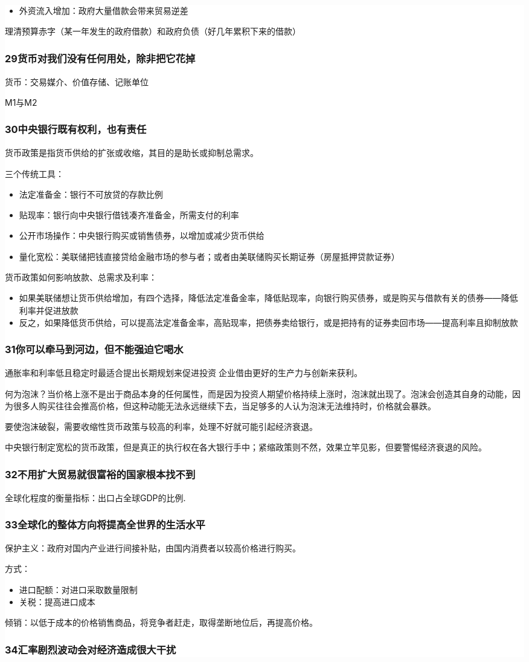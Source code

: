 - 外资流入增加：政府大量借款会带来贸易逆差

理清预算赤字（某一年发生的政府借款）和政府负债（好几年累积下来的借款）



### 29货币对我们没有任何用处，除非把它花掉

货币：交易媒介、价值存储、记账单位

M1与M2

### 30中央银行既有权利，也有责任

货币政策是指货币供给的扩张或收缩，其目的是助长或抑制总需求。

三个传统工具：

- 法定准备金：银行不可放贷的存款比例

- 贴现率：银行向中央银行借钱凑齐准备金，所需支付的利率

- 公开市场操作：中央银行购买或销售债券，以增加或减少货币供给
- 量化宽松：美联储把钱直接贷给金融市场的参与者；或者由美联储购买长期证券（房屋抵押贷款证券）

货币政策如何影响放款、总需求及利率：

- 如果美联储想让货币供给增加，有四个选择，降低法定准备金率，降低贴现率，向银行购买债券，或是购买与借款有关的债券——降低利率并促进放款
- 反之，如果降低货币供给，可以提高法定准备金率，高贴现率，把债券卖给银行，或是把持有的证券卖回市场——提高利率且抑制放款
### 31你可以牵马到河边，但不能强迫它喝水
通胀率和利率低且稳定时最适合提出长期规划来促进投资
企业借由更好的生产力与创新来获利。



何为泡沫？当价格上涨不是出于商品本身的任何属性，而是因为投资人期望价格持续上涨时，泡沫就出现了。泡沫会创造其自身的动能，因为很多人购买往往会推高价格，但这种动能无法永远继续下去，当足够多的人认为泡沫无法维持时，价格就会暴跌。

要使泡沫破裂，需要收缩性货币政策与较高的利率，处理不好就可能引起经济衰退。



中央银行制定宽松的货币政策，但是真正的执行权在各大银行手中；紧缩政策则不然，效果立竿见影，但要警惕经济衰退的风险。

### 32不用扩大贸易就很富裕的国家根本找不到

全球化程度的衡量指标：出口占全球GDP的比例.



### 33全球化的整体方向将提高全世界的生活水平

保护主义：政府对国内产业进行间接补贴，由国内消费者以较高价格进行购买。

方式：

- 进口配额：对进口采取数量限制
- 关税：提高进口成本

倾销：以低于成本的价格销售商品，将竞争者赶走，取得垄断地位后，再提高价格。

### 34汇率剧烈波动会对经济造成很大干扰
